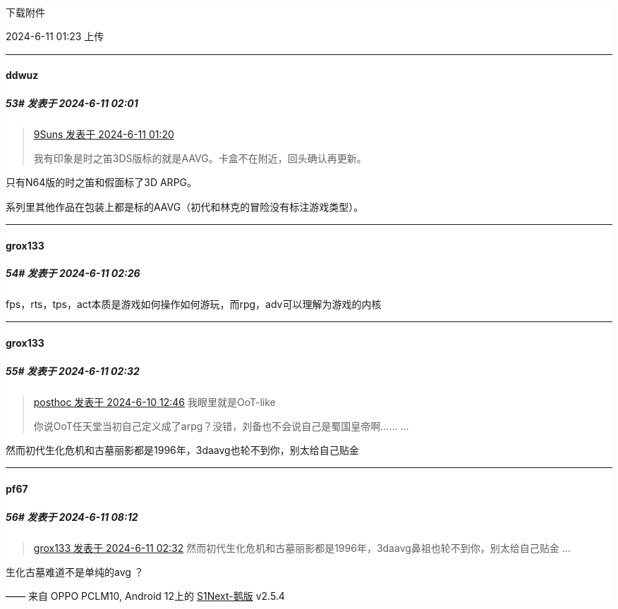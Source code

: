 下载附件

2024-6-11 01:23 上传


*****

####  ddwuz  
##### 53#       发表于 2024-6-11 02:01

<blockquote><a href="httphttps://bbs.saraba1st.com/2b/forum.php?mod=redirect&amp;goto=findpost&amp;pid=65188863&amp;ptid=2186843" target="_blank">9Suns 发表于 2024-6-11 01:20</a>

我有印象是时之笛3DS版标的就是AAVG。卡盒不在附近，回头确认再更新。</blockquote>
只有N64版的时之笛和假面标了3D ARPG。

系列里其他作品在包装上都是标的AAVG（初代和林克的冒险没有标注游戏类型）。


*****

####  grox133  
##### 54#       发表于 2024-6-11 02:26

fps，rts，tps，act本质是游戏如何操作如何游玩，而rpg，adv可以理解为游戏的内核


*****

####  grox133  
##### 55#       发表于 2024-6-11 02:32

<blockquote><a href="httphttps://bbs.saraba1st.com/2b/forum.php?mod=redirect&amp;goto=findpost&amp;pid=65180467&amp;ptid=2186843" target="_blank">posthoc 发表于 2024-6-10 12:46</a>
我眼里就是OoT-like

你说OoT任天堂当初自己定义成了arpg？没错，刘备也不会说自己是蜀国皇帝啊…… ...</blockquote>
然而初代生化危机和古墓丽影都是1996年，3daavg也轮不到你，别太给自己贴金


*****

####  pf67  
##### 56#       发表于 2024-6-11 08:12

<blockquote><a href="httphttps://bbs.saraba1st.com/2b/forum.php?mod=redirect&amp;goto=findpost&amp;pid=65189162&amp;ptid=2186843" target="_blank">grox133 发表于 2024-6-11 02:32</a>
然而初代生化危机和古墓丽影都是1996年，3daavg鼻祖也轮不到你，别太给自己贴金 ...</blockquote>
生化古墓难道不是单纯的avg ？

—— 来自 OPPO PCLM10, Android 12上的 [S1Next-鹅版](https://github.com/ykrank/S1-Next/releases) v2.5.4

